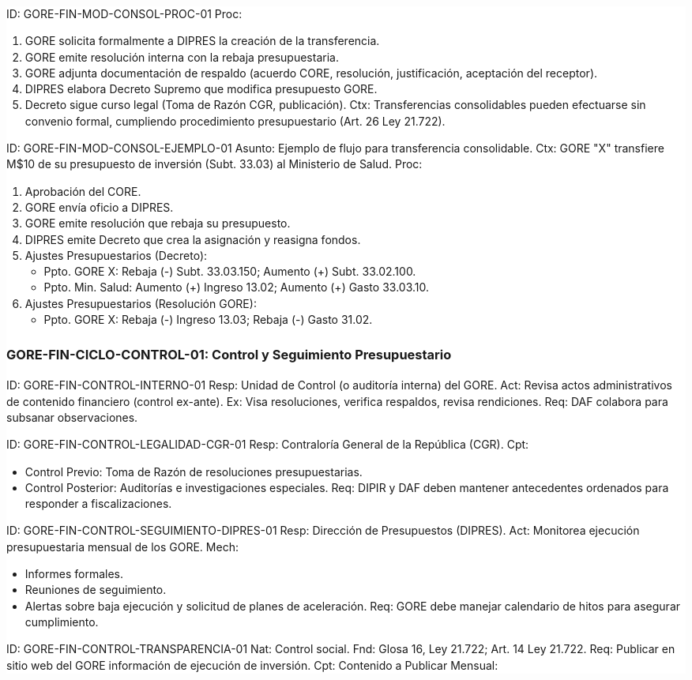 ID: GORE-FIN-MOD-CONSOL-PROC-01
Proc:

1. GORE solicita formalmente a DIPRES la creación de la transferencia.
2. GORE emite resolución interna con la rebaja presupuestaria.
3. GORE adjunta documentación de respaldo (acuerdo CORE, resolución, justificación, aceptación del receptor).
4. DIPRES elabora Decreto Supremo que modifica presupuesto GORE.
5. Decreto sigue curso legal (Toma de Razón CGR, publicación).
Ctx: Transferencias consolidables pueden efectuarse sin convenio formal, cumpliendo procedimiento presupuestario (Art. 26 Ley 21.722).

ID: GORE-FIN-MOD-CONSOL-EJEMPLO-01
Asunto: Ejemplo de flujo para transferencia consolidable.
Ctx: GORE "X" transfiere M$10 de su presupuesto de inversión (Subt. 33.03) al Ministerio de Salud.
Proc:

1. Aprobación del CORE.
2. GORE envía oficio a DIPRES.
3. GORE emite resolución que rebaja su presupuesto.
4. DIPRES emite Decreto que crea la asignación y reasigna fondos.
5. Ajustes Presupuestarios (Decreto):
    - Ppto. GORE X: Rebaja (-) Subt. 33.03.150; Aumento (+) Subt. 33.02.100.
    - Ppto. Min. Salud: Aumento (+) Ingreso 13.02; Aumento (+) Gasto 33.03.10.
6. Ajustes Presupuestarios (Resolución GORE):
    - Ppto. GORE X: Rebaja (-) Ingreso 13.03; Rebaja (-) Gasto 31.02.

### GORE-FIN-CICLO-CONTROL-01: Control y Seguimiento Presupuestario

ID: GORE-FIN-CONTROL-INTERNO-01
Resp: Unidad de Control (o auditoría interna) del GORE.
Act: Revisa actos administrativos de contenido financiero (control ex-ante).
Ex: Visa resoluciones, verifica respaldos, revisa rendiciones.
Req: DAF colabora para subsanar observaciones.

ID: GORE-FIN-CONTROL-LEGALIDAD-CGR-01
Resp: Contraloría General de la República (CGR).
Cpt:

- Control Previo: Toma de Razón de resoluciones presupuestarias.
- Control Posterior: Auditorías e investigaciones especiales.
Req: DIPIR y DAF deben mantener antecedentes ordenados para responder a fiscalizaciones.

ID: GORE-FIN-CONTROL-SEGUIMIENTO-DIPRES-01
Resp: Dirección de Presupuestos (DIPRES).
Act: Monitorea ejecución presupuestaria mensual de los GORE.
Mech:

- Informes formales.
- Reuniones de seguimiento.
- Alertas sobre baja ejecución y solicitud de planes de aceleración.
Req: GORE debe manejar calendario de hitos para asegurar cumplimiento.

ID: GORE-FIN-CONTROL-TRANSPARENCIA-01
Nat: Control social.
Fnd: Glosa 16, Ley 21.722; Art. 14 Ley 21.722.
Req: Publicar en sitio web del GORE información de ejecución de inversión.
Cpt: Contenido a Publicar Mensual:
